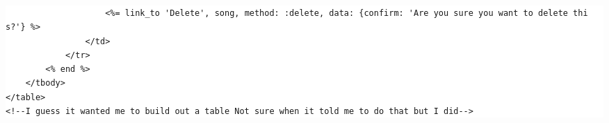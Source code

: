 ```erb
                    <%= link_to 'Delete', song, method: :delete, data: {confirm: 'Are you sure you want to delete this?'} %>
                </td>
            </tr>
        <% end %>
    </tbody>
</table>
<!--I guess it wanted me to build out a table Not sure when it told me to do that but I did-->
```

